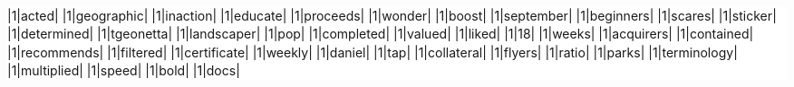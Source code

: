 |1|acted|
|1|geographic|
|1|inaction|
|1|educate|
|1|proceeds|
|1|wonder|
|1|boost|
|1|september|
|1|beginners|
|1|scares|
|1|sticker|
|1|determined|
|1|tgeonetta|
|1|landscaper|
|1|pop|
|1|completed|
|1|valued|
|1|liked|
|1|18|
|1|weeks|
|1|acquirers|
|1|contained|
|1|recommends|
|1|filtered|
|1|certificate|
|1|weekly|
|1|daniel|
|1|tap|
|1|collateral|
|1|flyers|
|1|ratio|
|1|parks|
|1|terminology|
|1|multiplied|
|1|speed|
|1|bold|
|1|docs|
